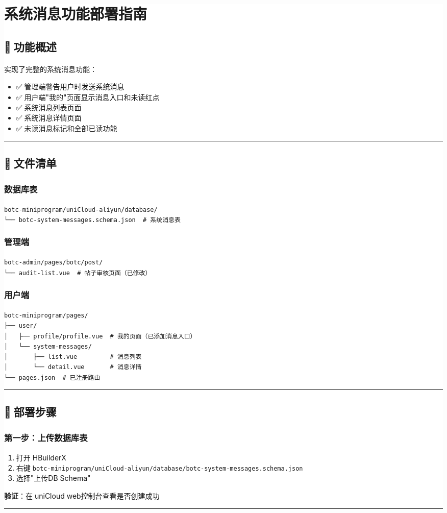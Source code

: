 # 系统消息功能部署指南

## 🎯 功能概述

实现了完整的系统消息功能：
- ✅ 管理端警告用户时发送系统消息
- ✅ 用户端"我的"页面显示消息入口和未读红点
- ✅ 系统消息列表页面
- ✅ 系统消息详情页面
- ✅ 未读消息标记和全部已读功能

---

## 📁 文件清单

### 数据库表
```
botc-miniprogram/uniCloud-aliyun/database/
└── botc-system-messages.schema.json  # 系统消息表
```

### 管理端
```
botc-admin/pages/botc/post/
└── audit-list.vue  # 帖子审核页面（已修改）
```

### 用户端
```
botc-miniprogram/pages/
├── user/
│   ├── profile/profile.vue  # 我的页面（已添加消息入口）
│   └── system-messages/
│       ├── list.vue         # 消息列表
│       └── detail.vue       # 消息详情
└── pages.json  # 已注册路由
```

---

## 🚀 部署步骤

### 第一步：上传数据库表

1. 打开 HBuilderX
2. 右键 `botc-miniprogram/uniCloud-aliyun/database/botc-system-messages.schema.json`
3. 选择"上传DB Schema"

**验证**：在 uniCloud web控制台查看是否创建成功

---